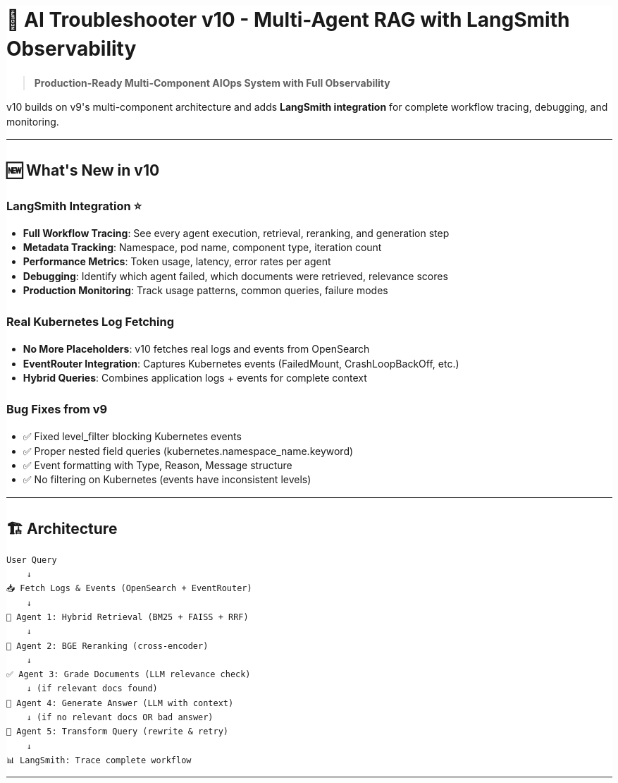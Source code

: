 # 🤖 AI Troubleshooter v10 - Multi-Agent RAG with LangSmith Observability

> **Production-Ready Multi-Component AIOps System with Full Observability**

v10 builds on v9's multi-component architecture and adds **LangSmith integration** for complete workflow tracing, debugging, and monitoring.

---

## 🆕 What's New in v10

### LangSmith Integration ⭐
- **Full Workflow Tracing**: See every agent execution, retrieval, reranking, and generation step
- **Metadata Tracking**: Namespace, pod name, component type, iteration count
- **Performance Metrics**: Token usage, latency, error rates per agent
- **Debugging**: Identify which agent failed, which documents were retrieved, relevance scores
- **Production Monitoring**: Track usage patterns, common queries, failure modes

### Real Kubernetes Log Fetching
- **No More Placeholders**: v10 fetches real logs and events from OpenSearch
- **EventRouter Integration**: Captures Kubernetes events (FailedMount, CrashLoopBackOff, etc.)
- **Hybrid Queries**: Combines application logs + events for complete context

### Bug Fixes from v9
- ✅ Fixed level_filter blocking Kubernetes events
- ✅ Proper nested field queries (kubernetes.namespace_name.keyword)
- ✅ Event formatting with Type, Reason, Message structure
- ✅ No filtering on Kubernetes (events have inconsistent levels)

---

## 🏗️ Architecture

```
User Query
    ↓
📥 Fetch Logs & Events (OpenSearch + EventRouter)
    ↓
🤖 Agent 1: Hybrid Retrieval (BM25 + FAISS + RRF)
    ↓
🎯 Agent 2: BGE Reranking (cross-encoder)
    ↓
✅ Agent 3: Grade Documents (LLM relevance check)
    ↓ (if relevant docs found)
💬 Agent 4: Generate Answer (LLM with context)
    ↓ (if no relevant docs OR bad answer)
🔄 Agent 5: Transform Query (rewrite & retry)
    ↓
📊 LangSmith: Trace complete workflow
```

---